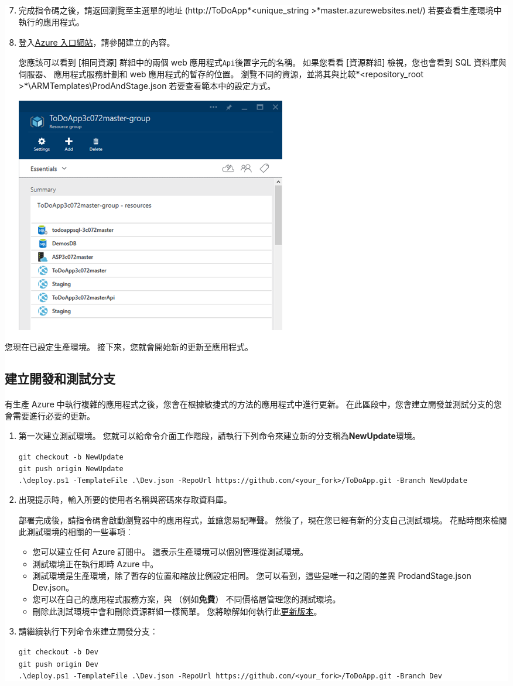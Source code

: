 7.  完成指令碼之後，請返回瀏覽至主選單的地址 (http://ToDoApp*&lt;unique_string >*master.azurewebsites.net/) 若要查看生產環境中執行的應用程式。
 
5.  登入[Azure 入口網站](https://portal.azure.com/)，請參閱建立的內容。

    您應該可以看到 [相同資源] 群組中的兩個 web 應用程式`Api`後置字元的名稱。 如果您看看 [資源群組] 檢視，您也會看到 SQL 資料庫與伺服器、 應用程式服務計劃和 web 應用程式的暫存的位置。 瀏覽不同的資源，並將其與比較*&lt;repository_root >*\ARMTemplates\ProdAndStage.json 若要查看範本中的設定方式。

    ![](./media/app-service-agile-software-development/production-3-resource-group-view.png)

您現在已設定生產環境。 接下來，您就會開始新的更新至應用程式。

## <a name="create-dev-and-test-branches"></a>建立開發和測試分支 ##

有生產 Azure 中執行複雜的應用程式之後，您會在根據敏捷式的方法的應用程式中進行更新。 在此區段中，您會建立開發並測試分支的您會需要進行必要的更新。

1.  第一次建立測試環境。 您就可以給命令介面工作階段，請執行下列命令來建立新的分支稱為**NewUpdate**環境。 

        git checkout -b NewUpdate
        git push origin NewUpdate 
        .\deploy.ps1 -TemplateFile .\Dev.json -RepoUrl https://github.com/<your_fork>/ToDoApp.git -Branch NewUpdate

1.  出現提示時，輸入所要的使用者名稱與密碼來存取資料庫。 

    部署完成後，請指令碼會啟動瀏覽器中的應用程式，並讓您易記嗶聲。 然後了，現在您已經有新的分支自己測試環境。 花點時間來檢閱此測試環境的相關的一些事項︰

    -   您可以建立任何 Azure 訂閱中。 這表示生產環境可以個別管理從測試環境。
    -   測試環境正在執行即時 Azure 中。
    -   測試環境是生產環境，除了暫存的位置和縮放比例設定相同。 您可以看到，這些是唯一和之間的差異 ProdandStage.json Dev.json。
    -   您可以在自己的應用程式服務方案，與 （例如**免費**） 不同價格層管理您的測試環境。
    -   刪除此測試環境中會和刪除資源群組一樣簡單。 您將瞭解如何執行此[更新版本](#delete)。

2.  請繼續執行下列命令來建立開發分支︰

        git checkout -b Dev
        git push origin Dev
        .\deploy.ps1 -TemplateFile .\Dev.json -RepoUrl https://github.com/<your_fork>/ToDoApp.git -Branch Dev
